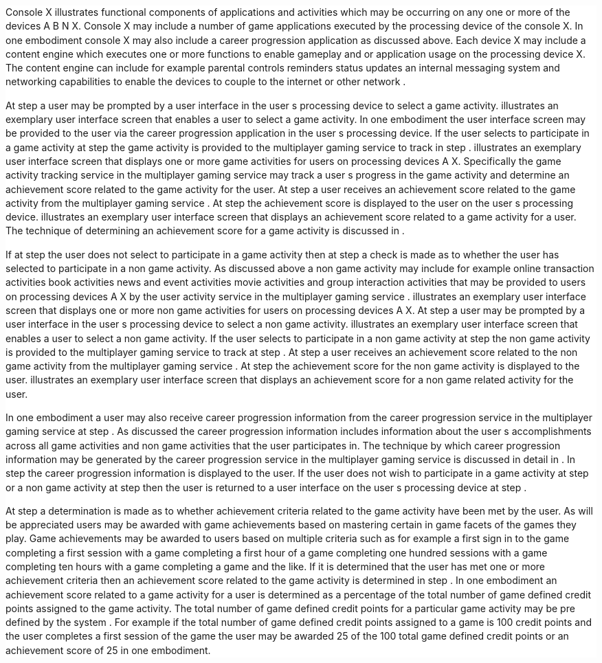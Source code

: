 Console X illustrates functional components of applications and activities which may be occurring on any one or more of the devices A B N X. Console X may include a number of game applications executed by the processing device of the console X. In one embodiment console X may also include a career progression application as discussed above. Each device X may include a content engine which executes one or more functions to enable gameplay and or application usage on the processing device X. The content engine can include for example parental controls reminders status updates an internal messaging system and networking capabilities to enable the devices to couple to the internet or other network .

At step a user may be prompted by a user interface in the user s processing device to select a game activity. illustrates an exemplary user interface screen that enables a user to select a game activity. In one embodiment the user interface screen may be provided to the user via the career progression application in the user s processing device. If the user selects to participate in a game activity at step the game activity is provided to the multiplayer gaming service to track in step . illustrates an exemplary user interface screen that displays one or more game activities for users on processing devices A X. Specifically the game activity tracking service in the multiplayer gaming service may track a user s progress in the game activity and determine an achievement score related to the game activity for the user. At step a user receives an achievement score related to the game activity from the multiplayer gaming service . At step the achievement score is displayed to the user on the user s processing device. illustrates an exemplary user interface screen that displays an achievement score related to a game activity for a user. The technique of determining an achievement score for a game activity is discussed in .

If at step the user does not select to participate in a game activity then at step a check is made as to whether the user has selected to participate in a non game activity. As discussed above a non game activity may include for example online transaction activities book activities news and event activities movie activities and group interaction activities that may be provided to users on processing devices A X by the user activity service in the multiplayer gaming service . illustrates an exemplary user interface screen that displays one or more non game activities for users on processing devices A X. At step a user may be prompted by a user interface in the user s processing device to select a non game activity. illustrates an exemplary user interface screen that enables a user to select a non game activity. If the user selects to participate in a non game activity at step the non game activity is provided to the multiplayer gaming service to track at step . At step a user receives an achievement score related to the non game activity from the multiplayer gaming service . At step the achievement score for the non game activity is displayed to the user. illustrates an exemplary user interface screen that displays an achievement score for a non game related activity for the user.

In one embodiment a user may also receive career progression information from the career progression service in the multiplayer gaming service at step . As discussed the career progression information includes information about the user s accomplishments across all game activities and non game activities that the user participates in. The technique by which career progression information may be generated by the career progression service in the multiplayer gaming service is discussed in detail in . In step the career progression information is displayed to the user. If the user does not wish to participate in a game activity at step or a non game activity at step then the user is returned to a user interface on the user s processing device at step .

At step a determination is made as to whether achievement criteria related to the game activity have been met by the user. As will be appreciated users may be awarded with game achievements based on mastering certain in game facets of the games they play. Game achievements may be awarded to users based on multiple criteria such as for example a first sign in to the game completing a first session with a game completing a first hour of a game completing one hundred sessions with a game completing ten hours with a game completing a game and the like. If it is determined that the user has met one or more achievement criteria then an achievement score related to the game activity is determined in step . In one embodiment an achievement score related to a game activity for a user is determined as a percentage of the total number of game defined credit points assigned to the game activity. The total number of game defined credit points for a particular game activity may be pre defined by the system . For example if the total number of game defined credit points assigned to a game is 100 credit points and the user completes a first session of the game the user may be awarded 25 of the 100 total game defined credit points or an achievement score of 25 in one embodiment.

